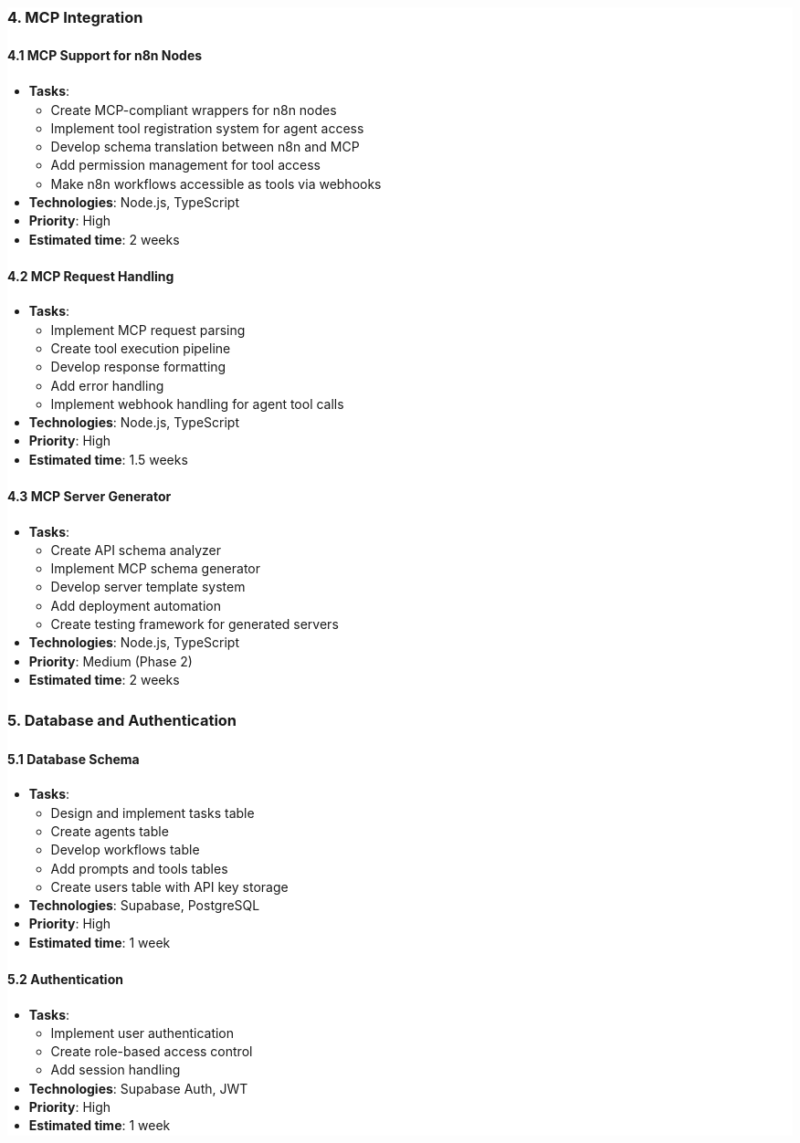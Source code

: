 ### 4. MCP Integration

#### 4.1 MCP Support for n8n Nodes
- **Tasks**:
  - Create MCP-compliant wrappers for n8n nodes
  - Implement tool registration system for agent access
  - Develop schema translation between n8n and MCP
  - Add permission management for tool access
  - Make n8n workflows accessible as tools via webhooks
- **Technologies**: Node.js, TypeScript
- **Priority**: High
- **Estimated time**: 2 weeks

#### 4.2 MCP Request Handling
- **Tasks**:
  - Implement MCP request parsing
  - Create tool execution pipeline
  - Develop response formatting
  - Add error handling
  - Implement webhook handling for agent tool calls
- **Technologies**: Node.js, TypeScript
- **Priority**: High
- **Estimated time**: 1.5 weeks

#### 4.3 MCP Server Generator
- **Tasks**:
  - Create API schema analyzer
  - Implement MCP schema generator
  - Develop server template system
  - Add deployment automation
  - Create testing framework for generated servers
- **Technologies**: Node.js, TypeScript
- **Priority**: Medium (Phase 2)
- **Estimated time**: 2 weeks

### 5. Database and Authentication

#### 5.1 Database Schema
- **Tasks**:
  - Design and implement tasks table
  - Create agents table
  - Develop workflows table
  - Add prompts and tools tables
  - Create users table with API key storage
- **Technologies**: Supabase, PostgreSQL
- **Priority**: High
- **Estimated time**: 1 week

#### 5.2 Authentication
- **Tasks**:
  - Implement user authentication
  - Create role-based access control
  - Add session handling
- **Technologies**: Supabase Auth, JWT
- **Priority**: High
- **Estimated time**: 1 week

